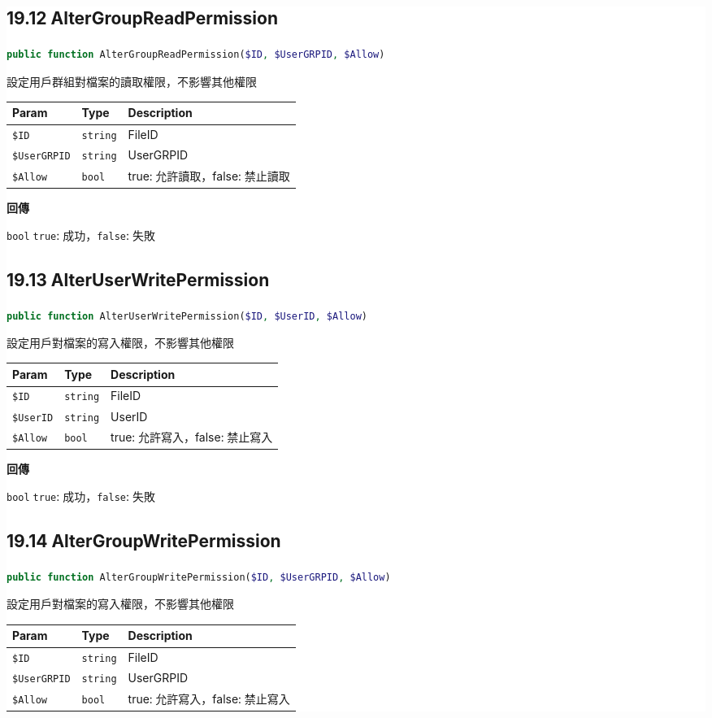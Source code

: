 
## 19.12 AlterGroupReadPermission

```php
public function AlterGroupReadPermission($ID, $UserGRPID, $Allow)
```

設定用戶群組對檔案的讀取權限，不影響其他權限

| Param | Type | Description |
|:--|:--|:--|
| `$ID` | `string` | FileID |
| `$UserGRPID` | `string` | UserGRPID |
| `$Allow` | `bool` | true: 允許讀取，false: 禁止讀取 |

**回傳**

`bool` `true`: 成功，`false`: 失敗



## 19.13 AlterUserWritePermission

```php
public function AlterUserWritePermission($ID, $UserID, $Allow)
```

設定用戶對檔案的寫入權限，不影響其他權限

| Param | Type | Description |
|:--|:--|:--|
| `$ID` | `string` | FileID |
| `$UserID` | `string` | UserID |
| `$Allow` | `bool` | true: 允許寫入，false: 禁止寫入 |

**回傳**

`bool` `true`: 成功，`false`: 失敗



## 19.14 AlterGroupWritePermission

```php
public function AlterGroupWritePermission($ID, $UserGRPID, $Allow)
```

設定用戶對檔案的寫入權限，不影響其他權限

| Param | Type | Description |
|:--|:--|:--|
| `$ID` | `string` | FileID |
| `$UserGRPID` | `string` | UserGRPID |
| `$Allow` | `bool` | true: 允許寫入，false: 禁止寫入 |
